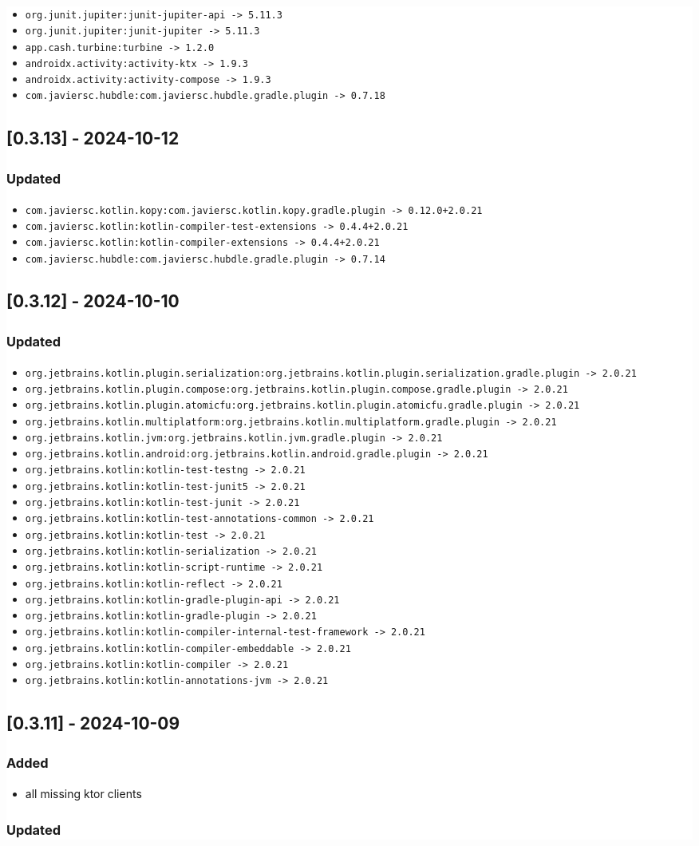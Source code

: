 - `org.junit.jupiter:junit-jupiter-api -> 5.11.3`
- `org.junit.jupiter:junit-jupiter -> 5.11.3`
- `app.cash.turbine:turbine -> 1.2.0`
- `androidx.activity:activity-ktx -> 1.9.3`
- `androidx.activity:activity-compose -> 1.9.3`
- `com.javiersc.hubdle:com.javiersc.hubdle.gradle.plugin -> 0.7.18`

## [0.3.13] - 2024-10-12

### Updated

- `com.javiersc.kotlin.kopy:com.javiersc.kotlin.kopy.gradle.plugin -> 0.12.0+2.0.21`
- `com.javiersc.kotlin:kotlin-compiler-test-extensions -> 0.4.4+2.0.21`
- `com.javiersc.kotlin:kotlin-compiler-extensions -> 0.4.4+2.0.21`
- `com.javiersc.hubdle:com.javiersc.hubdle.gradle.plugin -> 0.7.14`

## [0.3.12] - 2024-10-10

### Updated

- `org.jetbrains.kotlin.plugin.serialization:org.jetbrains.kotlin.plugin.serialization.gradle.plugin -> 2.0.21`
- `org.jetbrains.kotlin.plugin.compose:org.jetbrains.kotlin.plugin.compose.gradle.plugin -> 2.0.21`
- `org.jetbrains.kotlin.plugin.atomicfu:org.jetbrains.kotlin.plugin.atomicfu.gradle.plugin -> 2.0.21`
- `org.jetbrains.kotlin.multiplatform:org.jetbrains.kotlin.multiplatform.gradle.plugin -> 2.0.21`
- `org.jetbrains.kotlin.jvm:org.jetbrains.kotlin.jvm.gradle.plugin -> 2.0.21`
- `org.jetbrains.kotlin.android:org.jetbrains.kotlin.android.gradle.plugin -> 2.0.21`
- `org.jetbrains.kotlin:kotlin-test-testng -> 2.0.21`
- `org.jetbrains.kotlin:kotlin-test-junit5 -> 2.0.21`
- `org.jetbrains.kotlin:kotlin-test-junit -> 2.0.21`
- `org.jetbrains.kotlin:kotlin-test-annotations-common -> 2.0.21`
- `org.jetbrains.kotlin:kotlin-test -> 2.0.21`
- `org.jetbrains.kotlin:kotlin-serialization -> 2.0.21`
- `org.jetbrains.kotlin:kotlin-script-runtime -> 2.0.21`
- `org.jetbrains.kotlin:kotlin-reflect -> 2.0.21`
- `org.jetbrains.kotlin:kotlin-gradle-plugin-api -> 2.0.21`
- `org.jetbrains.kotlin:kotlin-gradle-plugin -> 2.0.21`
- `org.jetbrains.kotlin:kotlin-compiler-internal-test-framework -> 2.0.21`
- `org.jetbrains.kotlin:kotlin-compiler-embeddable -> 2.0.21`
- `org.jetbrains.kotlin:kotlin-compiler -> 2.0.21`
- `org.jetbrains.kotlin:kotlin-annotations-jvm -> 2.0.21`

## [0.3.11] - 2024-10-09

### Added

- all missing ktor clients

### Updated
